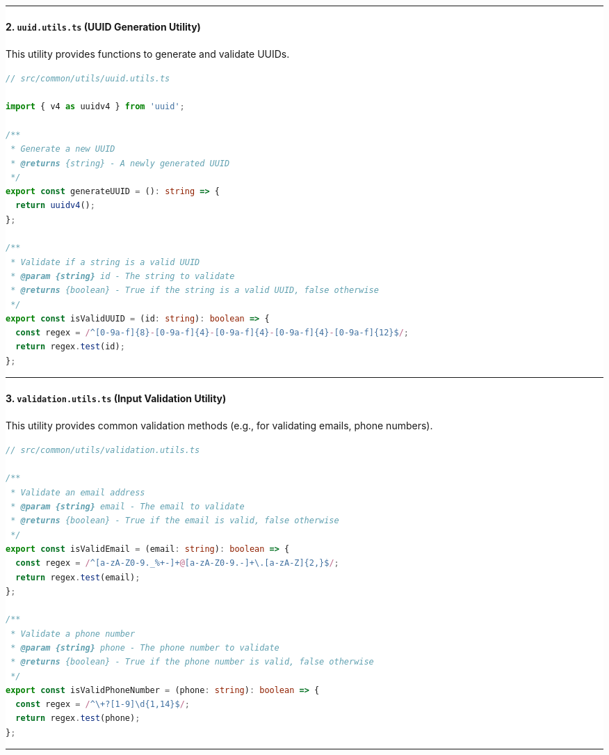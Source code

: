 
---

#### 2. **`uuid.utils.ts`** (UUID Generation Utility)

This utility provides functions to generate and validate UUIDs.

```ts
// src/common/utils/uuid.utils.ts

import { v4 as uuidv4 } from 'uuid';

/**
 * Generate a new UUID
 * @returns {string} - A newly generated UUID
 */
export const generateUUID = (): string => {
  return uuidv4();
};

/**
 * Validate if a string is a valid UUID
 * @param {string} id - The string to validate
 * @returns {boolean} - True if the string is a valid UUID, false otherwise
 */
export const isValidUUID = (id: string): boolean => {
  const regex = /^[0-9a-f]{8}-[0-9a-f]{4}-[0-9a-f]{4}-[0-9a-f]{4}-[0-9a-f]{12}$/;
  return regex.test(id);
};
```

---

#### 3. **`validation.utils.ts`** (Input Validation Utility)

This utility provides common validation methods (e.g., for validating emails, phone numbers).

```ts
// src/common/utils/validation.utils.ts

/**
 * Validate an email address
 * @param {string} email - The email to validate
 * @returns {boolean} - True if the email is valid, false otherwise
 */
export const isValidEmail = (email: string): boolean => {
  const regex = /^[a-zA-Z0-9._%+-]+@[a-zA-Z0-9.-]+\.[a-zA-Z]{2,}$/;
  return regex.test(email);
};

/**
 * Validate a phone number
 * @param {string} phone - The phone number to validate
 * @returns {boolean} - True if the phone number is valid, false otherwise
 */
export const isValidPhoneNumber = (phone: string): boolean => {
  const regex = /^\+?[1-9]\d{1,14}$/;
  return regex.test(phone);
};
```

---